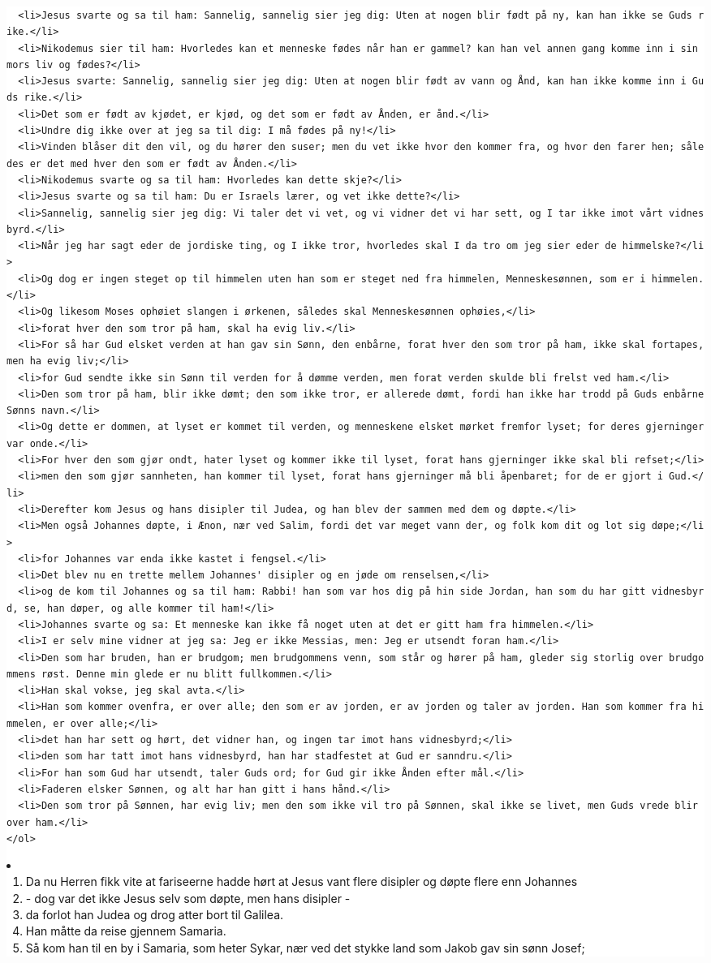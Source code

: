       <li>Jesus svarte og sa til ham: Sannelig, sannelig sier jeg dig: Uten at nogen blir født på ny, kan han ikke se Guds rike.</li>
      <li>Nikodemus sier til ham: Hvorledes kan et menneske fødes når han er gammel? kan han vel annen gang komme inn i sin mors liv og fødes?</li>
      <li>Jesus svarte: Sannelig, sannelig sier jeg dig: Uten at nogen blir født av vann og Ånd, kan han ikke komme inn i Guds rike.</li>
      <li>Det som er født av kjødet, er kjød, og det som er født av Ånden, er ånd.</li>
      <li>Undre dig ikke over at jeg sa til dig: I må fødes på ny!</li>
      <li>Vinden blåser dit den vil, og du hører den suser; men du vet ikke hvor den kommer fra, og hvor den farer hen; således er det med hver den som er født av Ånden.</li>
      <li>Nikodemus svarte og sa til ham: Hvorledes kan dette skje?</li>
      <li>Jesus svarte og sa til ham: Du er Israels lærer, og vet ikke dette?</li>
      <li>Sannelig, sannelig sier jeg dig: Vi taler det vi vet, og vi vidner det vi har sett, og I tar ikke imot vårt vidnesbyrd.</li>
      <li>Når jeg har sagt eder de jordiske ting, og I ikke tror, hvorledes skal I da tro om jeg sier eder de himmelske?</li>
      <li>Og dog er ingen steget op til himmelen uten han som er steget ned fra himmelen, Menneskesønnen, som er i himmelen.</li>
      <li>Og likesom Moses ophøiet slangen i ørkenen, således skal Menneskesønnen ophøies,</li>
      <li>forat hver den som tror på ham, skal ha evig liv.</li>
      <li>For så har Gud elsket verden at han gav sin Sønn, den enbårne, forat hver den som tror på ham, ikke skal fortapes, men ha evig liv;</li>
      <li>for Gud sendte ikke sin Sønn til verden for å dømme verden, men forat verden skulde bli frelst ved ham.</li>
      <li>Den som tror på ham, blir ikke dømt; den som ikke tror, er allerede dømt, fordi han ikke har trodd på Guds enbårne Sønns navn.</li>
      <li>Og dette er dommen, at lyset er kommet til verden, og menneskene elsket mørket fremfor lyset; for deres gjerninger var onde.</li>
      <li>For hver den som gjør ondt, hater lyset og kommer ikke til lyset, forat hans gjerninger ikke skal bli refset;</li>
      <li>men den som gjør sannheten, han kommer til lyset, forat hans gjerninger må bli åpenbaret; for de er gjort i Gud.</li>
      <li>Derefter kom Jesus og hans disipler til Judea, og han blev der sammen med dem og døpte.</li>
      <li>Men også Johannes døpte, i Ænon, nær ved Salim, fordi det var meget vann der, og folk kom dit og lot sig døpe;</li>
      <li>for Johannes var enda ikke kastet i fengsel.</li>
      <li>Det blev nu en trette mellem Johannes' disipler og en jøde om renselsen,</li>
      <li>og de kom til Johannes og sa til ham: Rabbi! han som var hos dig på hin side Jordan, han som du har gitt vidnesbyrd, se, han døper, og alle kommer til ham!</li>
      <li>Johannes svarte og sa: Et menneske kan ikke få noget uten at det er gitt ham fra himmelen.</li>
      <li>I er selv mine vidner at jeg sa: Jeg er ikke Messias, men: Jeg er utsendt foran ham.</li>
      <li>Den som har bruden, han er brudgom; men brudgommens venn, som står og hører på ham, gleder sig storlig over brudgommens røst. Denne min glede er nu blitt fullkommen.</li>
      <li>Han skal vokse, jeg skal avta.</li>
      <li>Han som kommer ovenfra, er over alle; den som er av jorden, er av jorden og taler av jorden. Han som kommer fra himmelen, er over alle;</li>
      <li>det han har sett og hørt, det vidner han, og ingen tar imot hans vidnesbyrd;</li>
      <li>den som har tatt imot hans vidnesbyrd, han har stadfestet at Gud er sanndru.</li>
      <li>For han som Gud har utsendt, taler Guds ord; for Gud gir ikke Ånden efter mål.</li>
      <li>Faderen elsker Sønnen, og alt har han gitt i hans hånd.</li>
      <li>Den som tror på Sønnen, har evig liv; men den som ikke vil tro på Sønnen, skal ikke se livet, men Guds vrede blir over ham.</li>
    </ol>
  </li>
  <li>
    <ol>
      <li>Da nu Herren fikk vite at fariseerne hadde hørt at Jesus vant flere disipler og døpte flere enn Johannes</li>
      <li>- dog var det ikke Jesus selv som døpte, men hans disipler -</li>
      <li>da forlot han Judea og drog atter bort til Galilea.</li>
      <li>Han måtte da reise gjennem Samaria.</li>
      <li>Så kom han til en by i Samaria, som heter Sykar, nær ved det stykke land som Jakob gav sin sønn Josef;</li>